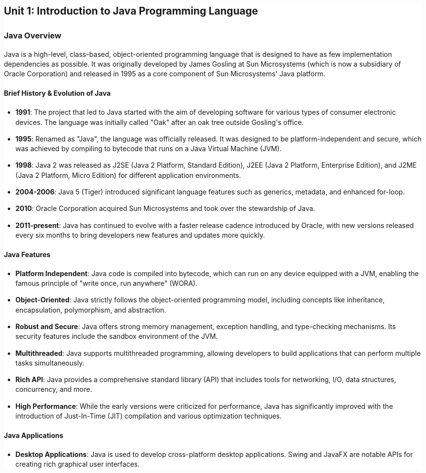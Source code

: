 ## Unit 1: Introduction to Java Programming Language

### Java Overview

Java is a high-level, class-based, object-oriented programming language that is designed to have as few implementation dependencies as possible. It was originally developed by James Gosling at Sun Microsystems (which is now a subsidiary of Oracle Corporation) and released in 1995 as a core component of Sun Microsystems' Java platform.

#### Brief History & Evolution of Java

- **1991**: The project that led to Java started with the aim of developing software for various types of consumer electronic devices. The language was initially called "Oak" after an oak tree outside Gosling's office.

- **1995**: Renamed as "Java", the language was officially released. It was designed to be platform-independent and secure, which was achieved by compiling to bytecode that runs on a Java Virtual Machine (JVM).

- **1998**: Java 2 was released as J2SE (Java 2 Platform, Standard Edition), J2EE (Java 2 Platform, Enterprise Edition), and J2ME (Java 2 Platform, Micro Edition) for different application environments.

- **2004-2006**: Java 5 (Tiger) introduced significant language features such as generics, metadata, and enhanced for-loop.

- **2010**: Oracle Corporation acquired Sun Microsystems and took over the stewardship of Java.

- **2011-present**: Java has continued to evolve with a faster release cadence introduced by Oracle, with new versions released every six months to bring developers new features and updates more quickly.

#### Java Features

- **Platform Independent**: Java code is compiled into bytecode, which can run on any device equipped with a JVM, enabling the famous principle of "write once, run anywhere" (WORA).

- **Object-Oriented**: Java strictly follows the object-oriented programming model, including concepts like inheritance, encapsulation, polymorphism, and abstraction.

- **Robust and Secure**: Java offers strong memory management, exception handling, and type-checking mechanisms. Its security features include the sandbox environment of the JVM.

- **Multithreaded**: Java supports multithreaded programming, allowing developers to build applications that can perform multiple tasks simultaneously.

- **Rich API**: Java provides a comprehensive standard library (API) that includes tools for networking, I/O, data structures, concurrency, and more.

- **High Performance**: While the early versions were criticized for performance, Java has significantly improved with the introduction of Just-In-Time (JIT) compilation and various optimization techniques.

#### Java Applications

- **Desktop Applications**: Java is used to develop cross-platform desktop applications. Swing and JavaFX are notable APIs for creating rich graphical user interfaces.
